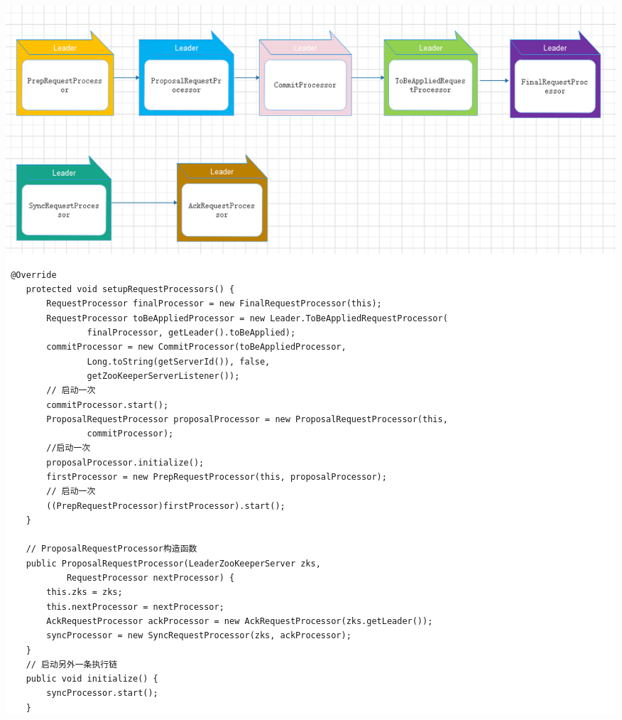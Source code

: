 ![zk54](../imgs/zk54.png)

```
 @Override
    protected void setupRequestProcessors() {
        RequestProcessor finalProcessor = new FinalRequestProcessor(this);
        RequestProcessor toBeAppliedProcessor = new Leader.ToBeAppliedRequestProcessor(
                finalProcessor, getLeader().toBeApplied);
        commitProcessor = new CommitProcessor(toBeAppliedProcessor,
                Long.toString(getServerId()), false,
                getZooKeeperServerListener());
        // 启动一次
        commitProcessor.start();
        ProposalRequestProcessor proposalProcessor = new ProposalRequestProcessor(this,
                commitProcessor);
        //启动一次
        proposalProcessor.initialize();
        firstProcessor = new PrepRequestProcessor(this, proposalProcessor);
        // 启动一次
        ((PrepRequestProcessor)firstProcessor).start();
    }
    
    // ProposalRequestProcessor构造函数
    public ProposalRequestProcessor(LeaderZooKeeperServer zks,
            RequestProcessor nextProcessor) {
        this.zks = zks;
        this.nextProcessor = nextProcessor;
        AckRequestProcessor ackProcessor = new AckRequestProcessor(zks.getLeader());
        syncProcessor = new SyncRequestProcessor(zks, ackProcessor);
    }
    // 启动另外一条执行链
    public void initialize() {
        syncProcessor.start();
    }

```
